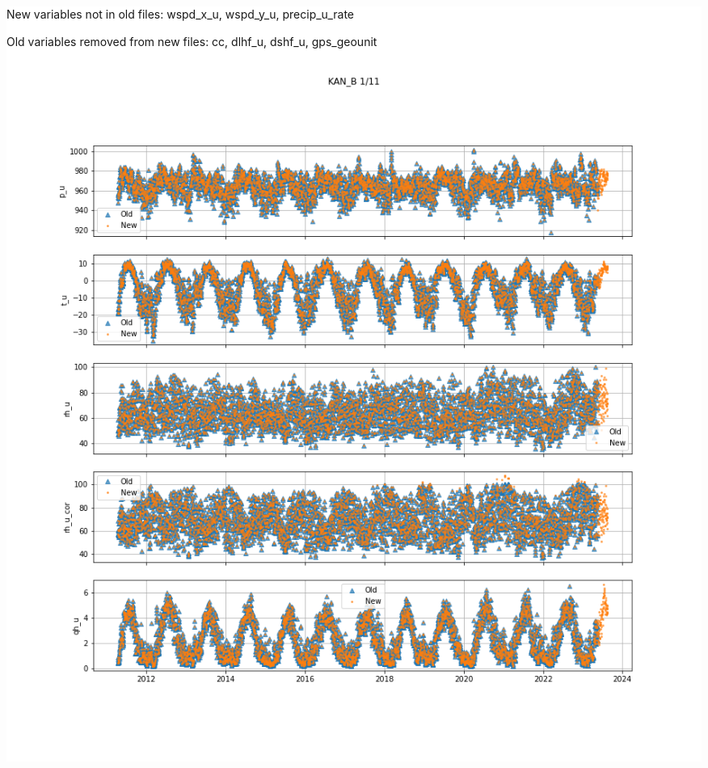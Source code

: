 New variables not in old files:
wspd_x_u, wspd_y_u, precip_u_rate

Old variables removed from new files:
cc, dlhf_u, dshf_u, gps_geounit
 
![KAN_B](../figures/new_dataverse_upload/KAN_B_0.png)